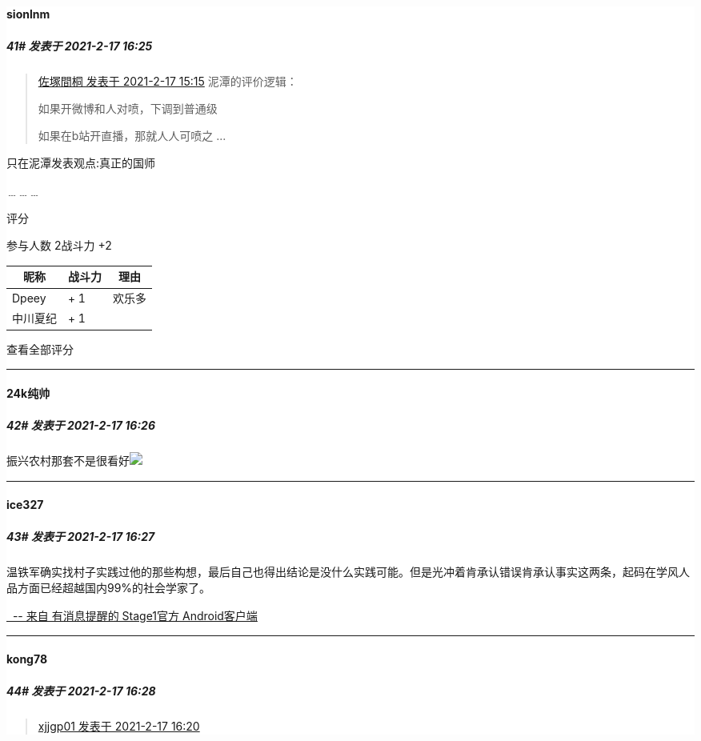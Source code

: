 ####  sionlnm  
##### 41#       发表于 2021-2-17 16:25


<blockquote><a href="httphttps://bbs.saraba1st.com/2b/forum.php?mod=redirect&amp;goto=findpost&amp;pid=50354775&amp;ptid=1988181" target="_blank">佐塚間桐 发表于 2021-2-17 15:15</a>
泥潭的评价逻辑：

如果开微博和人对喷，下调到普通级

如果在b站开直播，那就人人可喷之 ...</blockquote>
只在泥潭发表观点:真正的国师


﹍﹍﹍

评分


 参与人数 2战斗力 +2

|昵称|战斗力|理由|
|----|---|---|
| Dpeey| + 1|欢乐多|
| 中川夏纪| + 1||


查看全部评分


-----

####  24k纯帅  
##### 42#       发表于 2021-2-17 16:26


振兴农村那套不是很看好<img src="https://static.saraba1st.com/image/smiley/face2017/013.png" referrerpolicy="no-referrer">


-----

####  ice327  
##### 43#       发表于 2021-2-17 16:27


温铁军确实找村子实践过他的那些构想，最后自己也得出结论是没什么实践可能。但是光冲着肯承认错误肯承认事实这两条，起码在学风人品方面已经超越国内99%的社会学家了。

[  -- 来自 有消息提醒的 Stage1官方 Android客户端](https://www.coolapk.com/apk/140634)


-----

####  kong78  
##### 44#       发表于 2021-2-17 16:28


<blockquote><a href="httphttps://bbs.saraba1st.com/2b/forum.php?mod=redirect&amp;goto=findpost&amp;pid=50355233&amp;ptid=1988181" target="_blank">xjjgp01 发表于 2021-2-17 16:20</a>
